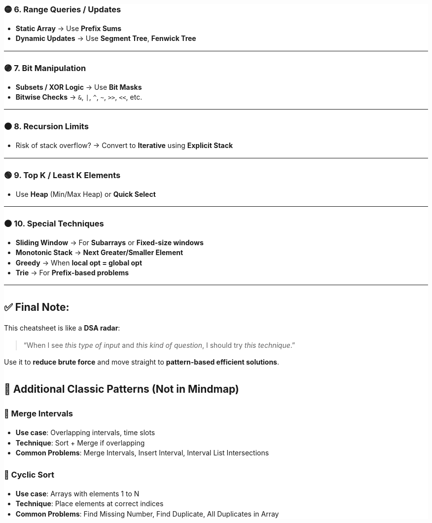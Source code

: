 
### 🟡 6. **Range Queries / Updates**

- **Static Array** → Use **Prefix Sums**
- **Dynamic Updates** → Use **Segment Tree**, **Fenwick Tree**

---

### 🟣 7. **Bit Manipulation**

- **Subsets / XOR Logic** → Use **Bit Masks**
- **Bitwise Checks** → `&`, `|`, `^`, `~`, `>>`, `<<`, etc.

---

### 🟤 8. **Recursion Limits**

- Risk of stack overflow? → Convert to **Iterative** using **Explicit Stack**

---

### 🟢 9. **Top K / Least K Elements**

- Use **Heap** (Min/Max Heap) or **Quick Select**

---

### ⚫ 10. **Special Techniques**

- **Sliding Window** → For **Subarrays** or **Fixed-size windows**
- **Monotonic Stack** → **Next Greater/Smaller Element**
- **Greedy** → When **local opt = global opt**
- **Trie** → For **Prefix-based problems**

---

## ✅ Final Note:

This cheatsheet is like a **DSA radar**:  
> “When I see _this type of input_ and _this kind of question_, I should try _this technique_.”

Use it to **reduce brute force** and move straight to **pattern-based efficient solutions**.


## 📌 Additional Classic Patterns (Not in Mindmap)

### 🔶 Merge Intervals
- **Use case**: Overlapping intervals, time slots
- **Technique**: Sort + Merge if overlapping
- **Common Problems**: Merge Intervals, Insert Interval, Interval List Intersections

### 🔶 Cyclic Sort
- **Use case**: Arrays with elements 1 to N
- **Technique**: Place elements at correct indices
- **Common Problems**: Find Missing Number, Find Duplicate, All Duplicates in Array
